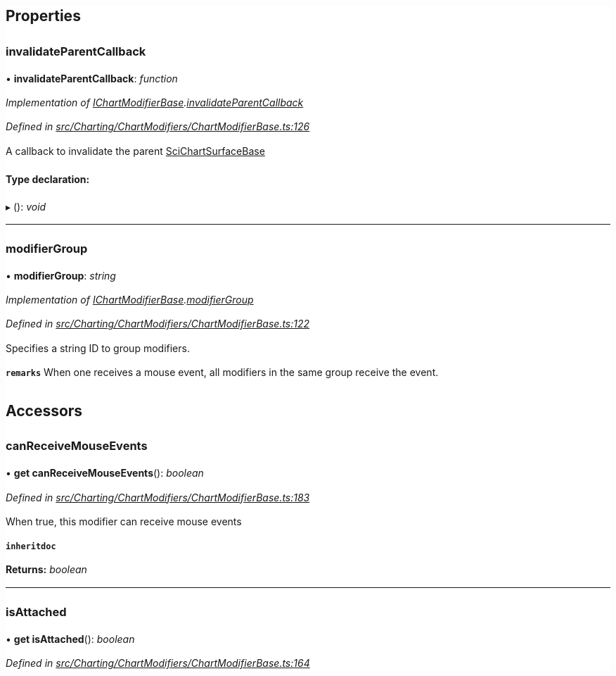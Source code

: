 ## Properties

###  invalidateParentCallback

• **invalidateParentCallback**: *function*

*Implementation of [IChartModifierBase](../interfaces/ichartmodifierbase.md).[invalidateParentCallback](../interfaces/ichartmodifierbase.md#invalidateparentcallback)*

*Defined in [src/Charting/ChartModifiers/ChartModifierBase.ts:126](https://github.com/ABTSoftware/SciChart.Dev/blob/272ab7fc7f/Web/src/SciChart/src/Charting/ChartModifiers/ChartModifierBase.ts#L126)*

A callback to invalidate the parent [SciChartSurfaceBase](scichartsurfacebase.md)

#### Type declaration:

▸ (): *void*

___

###  modifierGroup

• **modifierGroup**: *string*

*Implementation of [IChartModifierBase](../interfaces/ichartmodifierbase.md).[modifierGroup](../interfaces/ichartmodifierbase.md#modifiergroup)*

*Defined in [src/Charting/ChartModifiers/ChartModifierBase.ts:122](https://github.com/ABTSoftware/SciChart.Dev/blob/272ab7fc7f/Web/src/SciChart/src/Charting/ChartModifiers/ChartModifierBase.ts#L122)*

Specifies a string ID to group modifiers.

**`remarks`** When one receives a mouse event, all modifiers in the same group receive the event.

## Accessors

###  canReceiveMouseEvents

• **get canReceiveMouseEvents**(): *boolean*

*Defined in [src/Charting/ChartModifiers/ChartModifierBase.ts:183](https://github.com/ABTSoftware/SciChart.Dev/blob/272ab7fc7f/Web/src/SciChart/src/Charting/ChartModifiers/ChartModifierBase.ts#L183)*

When true, this modifier can receive mouse events

**`inheritdoc`** 

**Returns:** *boolean*

___

###  isAttached

• **get isAttached**(): *boolean*

*Defined in [src/Charting/ChartModifiers/ChartModifierBase.ts:164](https://github.com/ABTSoftware/SciChart.Dev/blob/272ab7fc7f/Web/src/SciChart/src/Charting/ChartModifiers/ChartModifierBase.ts#L164)*

